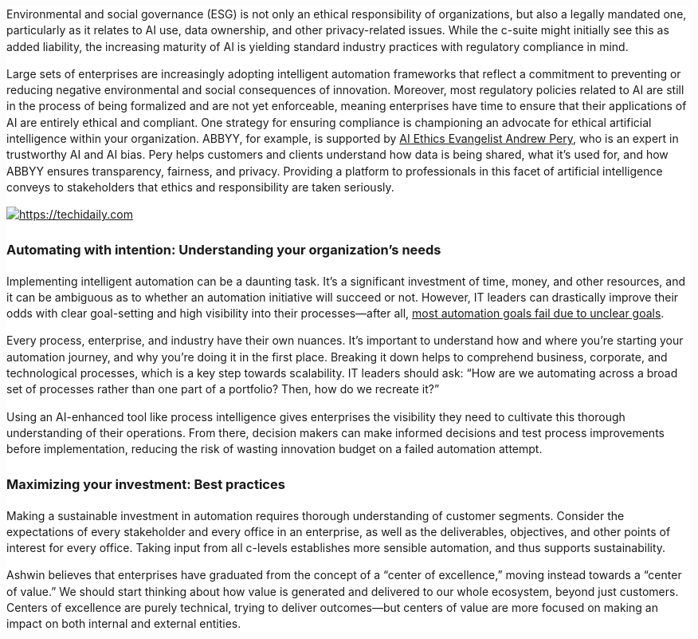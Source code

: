Environmental and social governance (ESG) is not only an ethical responsibility of organizations, but also a legally mandated one, particularly as it relates to AI use, data ownership, and other privacy-related issues. While the c-suite might initially see this as added liability, the increasing maturity of AI is yielding standard industry practices with regulatory compliance in mind.

Large sets of enterprises are increasingly adopting intelligent automation frameworks that reflect a commitment to preventing or reducing negative environmental and social consequences of innovation. Moreover, most regulatory policies related to AI are still in the process of being formalized and are not yet enforceable, meaning enterprises have time to ensure that their applications of AI are entirely ethical and compliant. One strategy for ensuring compliance is championing an advocate for ethical artificial intelligence within your organization. ABBYY, for example, is supported by [AI Ethics Evangelist Andrew Pery](https://tools.techidaily.com/abbyy/products/), who is an expert in trustworthy AI and AI bias. Pery helps customers and clients understand how data is being shared, what it’s used for, and how ABBYY ensures transparency, fairness, and privacy. Providing a platform to professionals in this facet of artificial intelligence conveys to stakeholders that ethics and responsibility are taken seriously.


<a href="https://appsumo.8odi.net/c/5597632/2137393/7443" target="_top" id="2137393">
  <img src="//a.impactradius-go.com/display-ad/7443-2137393" border="0" alt="https://techidaily.com" width="300" height="90"/>
</a>
<img height="0" width="0" src="https://appsumo.8odi.net/i/5597632/2137393/7443" style="position:absolute;visibility:hidden;" border="0" />


### Automating with intention: Understanding your organization’s needs

Implementing intelligent automation can be a daunting task. It’s a significant investment of time, money, and other resources, and it can be ambiguous as to whether an automation initiative will succeed or not. However, IT leaders can drastically improve their odds with clear goal-setting and high visibility into their processes—after all, [most automation goals fail due to unclear goals](https://tools.techidaily.com/abbyy/products/).

Every process, enterprise, and industry have their own nuances. It’s important to understand how and where you’re starting your automation journey, and why you’re doing it in the first place. Breaking it down helps to comprehend business, corporate, and technological processes, which is a key step towards scalability. IT leaders should ask: “How are we automating across a broad set of processes rather than one part of a portfolio? Then, how do we recreate it?”

Using an AI-enhanced tool like process intelligence gives enterprises the visibility they need to cultivate this thorough understanding of their operations. From there, decision makers can make informed decisions and test process improvements before implementation, reducing the risk of wasting innovation budget on a failed automation attempt.

### Maximizing your investment: Best practices

Making a sustainable investment in automation requires thorough understanding of customer segments. Consider the expectations of every stakeholder and every office in an enterprise, as well as the deliverables, objectives, and other points of interest for every office. Taking input from all c-levels establishes more sensible automation, and thus supports sustainability.

Ashwin believes that enterprises have graduated from the concept of a “center of excellence,” moving instead towards a “center of value.” We should start thinking about how value is generated and delivered to our whole ecosystem, beyond just customers. Centers of excellence are purely technical, trying to deliver outcomes—but centers of value are more focused on making an impact on both internal and external entities.
